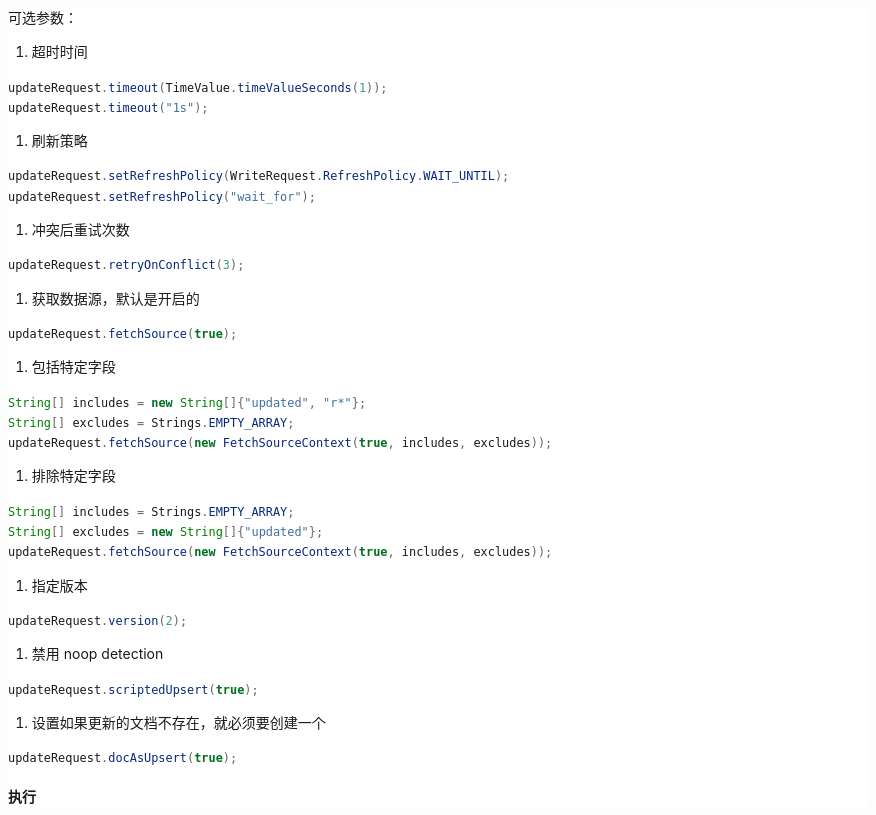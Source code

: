 可选参数：

1. 超时时间

```java
updateRequest.timeout(TimeValue.timeValueSeconds(1)); 
updateRequest.timeout("1s"); 
```

1. 刷新策略

```java
updateRequest.setRefreshPolicy(WriteRequest.RefreshPolicy.WAIT_UNTIL); 
updateRequest.setRefreshPolicy("wait_for");  
```

1. 冲突后重试次数

```java
updateRequest.retryOnConflict(3);
```

1. 获取数据源，默认是开启的

```java
updateRequest.fetchSource(true); 
```

1. 包括特定字段

```java
String[] includes = new String[]{"updated", "r*"};
String[] excludes = Strings.EMPTY_ARRAY;
updateRequest.fetchSource(new FetchSourceContext(true, includes, excludes)); 
```

1. 排除特定字段

```java
String[] includes = Strings.EMPTY_ARRAY;
String[] excludes = new String[]{"updated"};
updateRequest.fetchSource(new FetchSourceContext(true, includes, excludes)); 
```

1. 指定版本

```java
updateRequest.version(2); 
```

1. 禁用 noop detection

```java
updateRequest.scriptedUpsert(true); 
```

1. 设置如果更新的文档不存在，就必须要创建一个

```java
updateRequest.docAsUpsert(true); 
```

#### 执行
